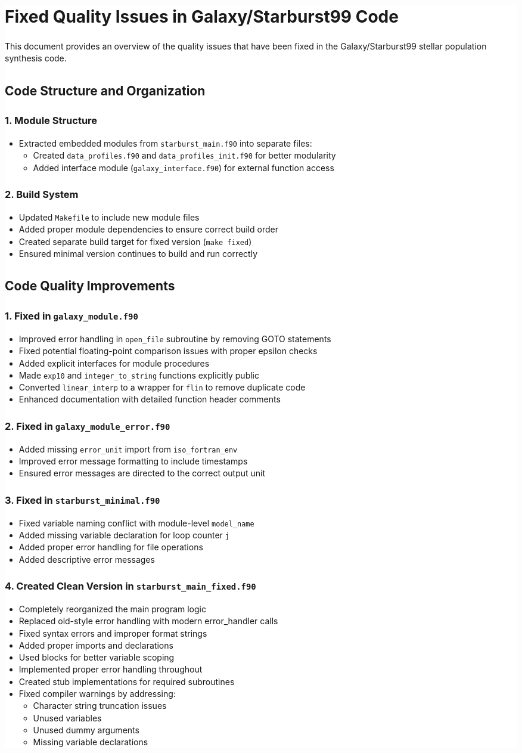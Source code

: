 # Fixed Quality Issues in Galaxy/Starburst99 Code

This document provides an overview of the quality issues that have been fixed in the Galaxy/Starburst99 stellar population synthesis code.

## Code Structure and Organization

### 1. Module Structure
- Extracted embedded modules from `starburst_main.f90` into separate files:
  - Created `data_profiles.f90` and `data_profiles_init.f90` for better modularity
  - Added interface module (`galaxy_interface.f90`) for external function access

### 2. Build System
- Updated `Makefile` to include new module files
- Added proper module dependencies to ensure correct build order
- Created separate build target for fixed version (`make fixed`)
- Ensured minimal version continues to build and run correctly

## Code Quality Improvements

### 1. Fixed in `galaxy_module.f90`
- Improved error handling in `open_file` subroutine by removing GOTO statements
- Fixed potential floating-point comparison issues with proper epsilon checks
- Added explicit interfaces for module procedures
- Made `exp10` and `integer_to_string` functions explicitly public
- Converted `linear_interp` to a wrapper for `flin` to remove duplicate code
- Enhanced documentation with detailed function header comments

### 2. Fixed in `galaxy_module_error.f90`
- Added missing `error_unit` import from `iso_fortran_env`
- Improved error message formatting to include timestamps
- Ensured error messages are directed to the correct output unit

### 3. Fixed in `starburst_minimal.f90`
- Fixed variable naming conflict with module-level `model_name`
- Added missing variable declaration for loop counter `j`
- Added proper error handling for file operations
- Added descriptive error messages

### 4. Created Clean Version in `starburst_main_fixed.f90`
- Completely reorganized the main program logic
- Replaced old-style error handling with modern error_handler calls
- Fixed syntax errors and improper format strings
- Added proper imports and declarations
- Used blocks for better variable scoping
- Implemented proper error handling throughout
- Created stub implementations for required subroutines
- Fixed compiler warnings by addressing:
  - Character string truncation issues
  - Unused variables
  - Unused dummy arguments
  - Missing variable declarations
